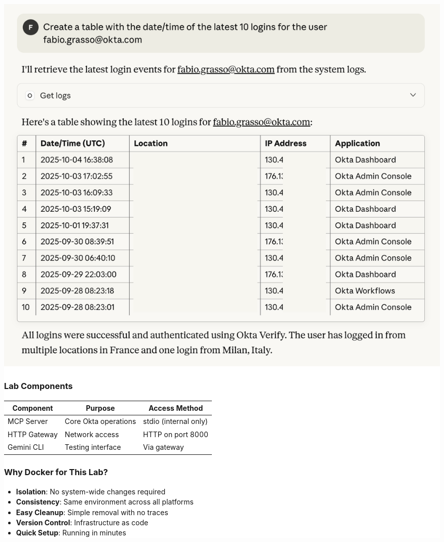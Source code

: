 ![Claude Desktop example showing natural language Okta management](img/claude-example.png)

### Lab Components

| Component | Purpose | Access Method |
|-----------|---------|---------------|
| MCP Server | Core Okta operations | stdio (internal only) |
| HTTP Gateway | Network access | HTTP on port 8000 |
| Gemini CLI | Testing interface | Via gateway |

### Why Docker for This Lab?

- **Isolation**: No system-wide changes required
- **Consistency**: Same environment across all platforms
- **Easy Cleanup**: Simple removal with no traces
- **Version Control**: Infrastructure as code
- **Quick Setup**: Running in minutes
